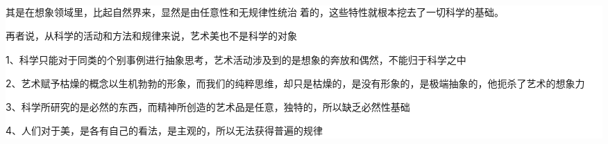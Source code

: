 其是在想象领域⾥，⽐起⾃然界来，显然是由任意性和⽆规律性统治 着的，这些特性就根本挖去了⼀切科学的基础。 </blockquote><p data-pid="bltFoRQz">再者说，从科学的活动和方法和规律来说，艺术美也不是科学的对象</p><p data-pid="NpGG-4Mb">1、科学只能对于同类的个别事例进行抽象思考，艺术活动涉及到的是想象的奔放和偶然，不能归于科学之中</p><p data-pid="NlpSsRF9">2、艺术赋予枯燥的概念以生机勃勃的形象，而我们的纯粹思维，却只是枯燥的，是没有形象的，是极端抽象的，他扼杀了艺术的想象力</p><p data-pid="3J3EX7rt">3、科学所研究的是必然的东西，而精神所创造的艺术品是任意，独特的，所以缺乏必然性基础</p><p data-pid="tB2dNvPB">4、人们对于美，是各有自己的看法，是主观的，所以无法获得普遍的规律</p><p></p>